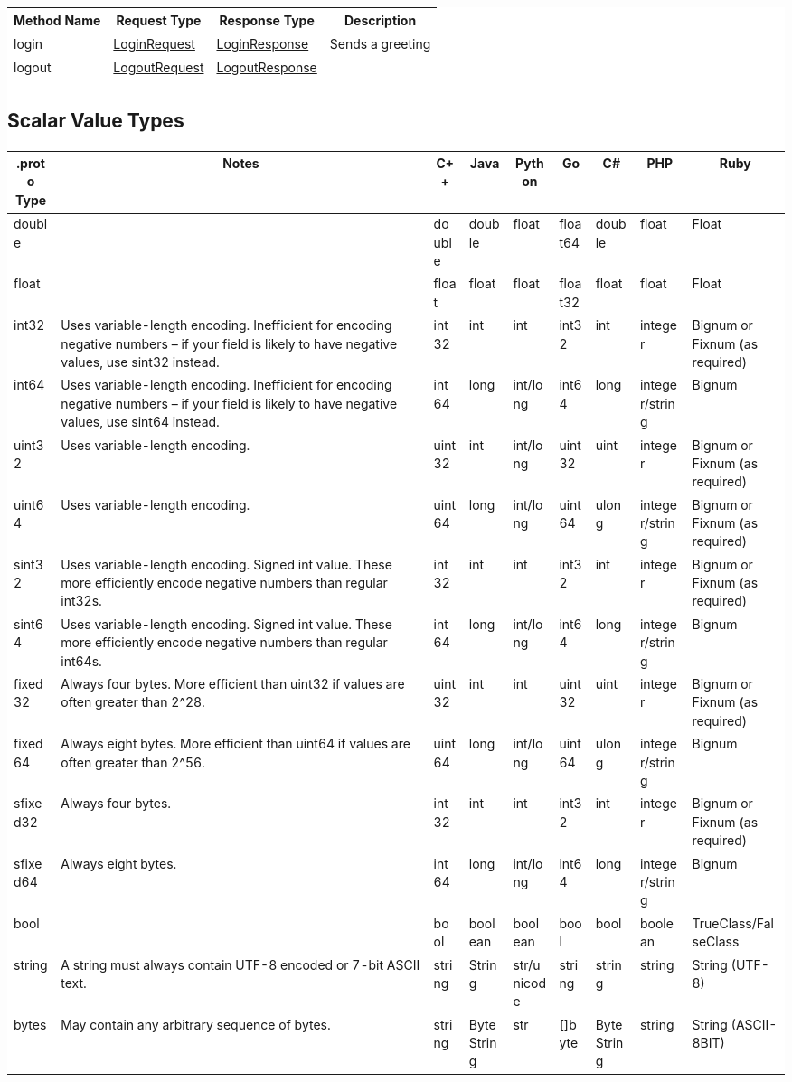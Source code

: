 | Method Name | Request Type | Response Type | Description |
| ----------- | ------------ | ------------- | ------------|
| login | [LoginRequest](#User.Info.LoginRequest) | [LoginResponse](#User.Info.LoginResponse) | Sends a greeting |
| logout | [LogoutRequest](#User.Info.LogoutRequest) | [LogoutResponse](#User.Info.LogoutResponse) |  |

 



## Scalar Value Types

| .proto Type | Notes | C++ | Java | Python | Go | C# | PHP | Ruby |
| ----------- | ----- | --- | ---- | ------ | -- | -- | --- | ---- |
| <a name="double" /> double |  | double | double | float | float64 | double | float | Float |
| <a name="float" /> float |  | float | float | float | float32 | float | float | Float |
| <a name="int32" /> int32 | Uses variable-length encoding. Inefficient for encoding negative numbers – if your field is likely to have negative values, use sint32 instead. | int32 | int | int | int32 | int | integer | Bignum or Fixnum (as required) |
| <a name="int64" /> int64 | Uses variable-length encoding. Inefficient for encoding negative numbers – if your field is likely to have negative values, use sint64 instead. | int64 | long | int/long | int64 | long | integer/string | Bignum |
| <a name="uint32" /> uint32 | Uses variable-length encoding. | uint32 | int | int/long | uint32 | uint | integer | Bignum or Fixnum (as required) |
| <a name="uint64" /> uint64 | Uses variable-length encoding. | uint64 | long | int/long | uint64 | ulong | integer/string | Bignum or Fixnum (as required) |
| <a name="sint32" /> sint32 | Uses variable-length encoding. Signed int value. These more efficiently encode negative numbers than regular int32s. | int32 | int | int | int32 | int | integer | Bignum or Fixnum (as required) |
| <a name="sint64" /> sint64 | Uses variable-length encoding. Signed int value. These more efficiently encode negative numbers than regular int64s. | int64 | long | int/long | int64 | long | integer/string | Bignum |
| <a name="fixed32" /> fixed32 | Always four bytes. More efficient than uint32 if values are often greater than 2^28. | uint32 | int | int | uint32 | uint | integer | Bignum or Fixnum (as required) |
| <a name="fixed64" /> fixed64 | Always eight bytes. More efficient than uint64 if values are often greater than 2^56. | uint64 | long | int/long | uint64 | ulong | integer/string | Bignum |
| <a name="sfixed32" /> sfixed32 | Always four bytes. | int32 | int | int | int32 | int | integer | Bignum or Fixnum (as required) |
| <a name="sfixed64" /> sfixed64 | Always eight bytes. | int64 | long | int/long | int64 | long | integer/string | Bignum |
| <a name="bool" /> bool |  | bool | boolean | boolean | bool | bool | boolean | TrueClass/FalseClass |
| <a name="string" /> string | A string must always contain UTF-8 encoded or 7-bit ASCII text. | string | String | str/unicode | string | string | string | String (UTF-8) |
| <a name="bytes" /> bytes | May contain any arbitrary sequence of bytes. | string | ByteString | str | []byte | ByteString | string | String (ASCII-8BIT) |

